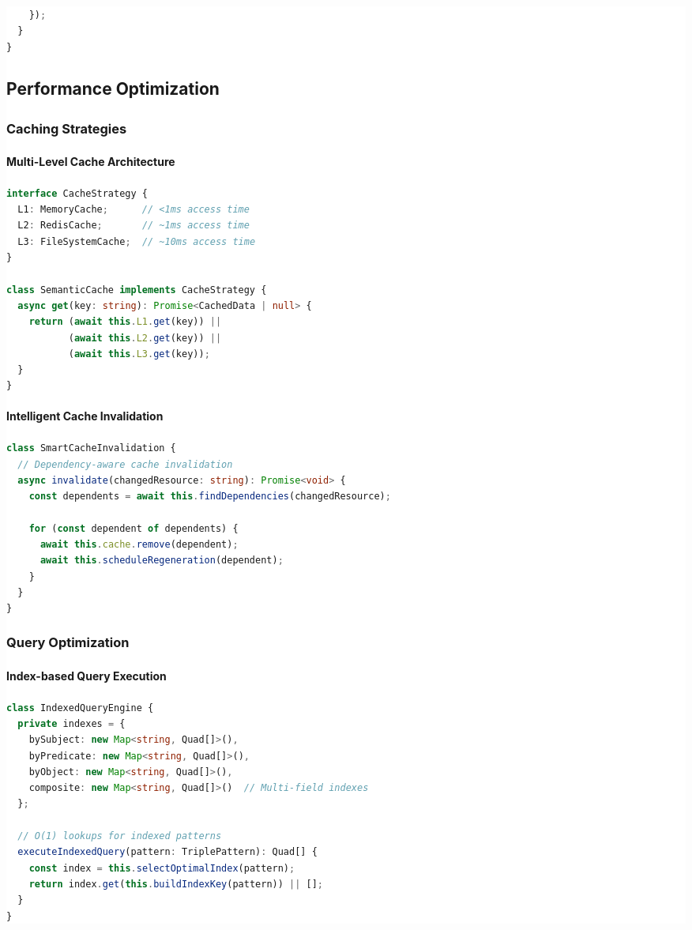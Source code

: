 ```typescript
    });
  }
}
```

## Performance Optimization

### Caching Strategies

#### Multi-Level Cache Architecture
```typescript
interface CacheStrategy {
  L1: MemoryCache;      // <1ms access time
  L2: RedisCache;       // ~1ms access time  
  L3: FileSystemCache;  // ~10ms access time
}

class SemanticCache implements CacheStrategy {
  async get(key: string): Promise<CachedData | null> {
    return (await this.L1.get(key)) ||
           (await this.L2.get(key)) ||
           (await this.L3.get(key));
  }
}
```

#### Intelligent Cache Invalidation
```typescript
class SmartCacheInvalidation {
  // Dependency-aware cache invalidation
  async invalidate(changedResource: string): Promise<void> {
    const dependents = await this.findDependencies(changedResource);
    
    for (const dependent of dependents) {
      await this.cache.remove(dependent);
      await this.scheduleRegeneration(dependent);
    }
  }
}
```

### Query Optimization

#### Index-based Query Execution
```typescript
class IndexedQueryEngine {
  private indexes = {
    bySubject: new Map<string, Quad[]>(),
    byPredicate: new Map<string, Quad[]>(),
    byObject: new Map<string, Quad[]>(),
    composite: new Map<string, Quad[]>()  // Multi-field indexes
  };
  
  // O(1) lookups for indexed patterns
  executeIndexedQuery(pattern: TriplePattern): Quad[] {
    const index = this.selectOptimalIndex(pattern);
    return index.get(this.buildIndexKey(pattern)) || [];
  }
}
```
